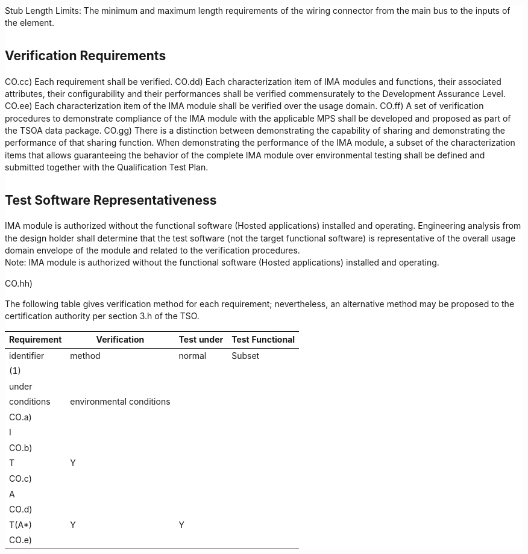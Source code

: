  
Stub Length Limits: The minimum and maximum length requirements of the wiring connector from the main bus to the inputs of the element. 

 


## Verification Requirements

CO.cc) 
Each requirement shall be verified. 
CO.dd) 
Each characterization item of IMA modules and functions, their associated attributes, their 
configurability and their performances shall be verified commensurately to the Development Assurance Level. 
CO.ee) 
Each characterization item of the IMA module shall be verified over the usage domain. 
CO.ff) A set of verification procedures to demonstrate compliance of the IMA module with the 
applicable MPS shall be developed and proposed as part of the TSOA data package. 
CO.gg) 
There is a distinction between demonstrating the capability of sharing and demonstrating 
the performance of that sharing function. When demonstrating the performance of the 
IMA module, a subset of the characterization items that allows guaranteeing the behavior 
of the complete IMA module over environmental testing shall be defined and submitted together with the Qualification Test Plan. 

## Test Software Representativeness

IMA module is authorized without the functional software (Hosted applications) installed and operating. Engineering analysis from the design holder shall determine that the test software (not the target functional software) is representative of the overall usage domain envelope of the module and related to the verification procedures.  
Note: IMA module is authorized without the functional software (Hosted applications) installed and operating. 

CO.hh) 
 

 
The following table gives verification method for each requirement; nevertheless, an alternative method may be proposed to the certification authority per section 3.h of the TSO. 

| Requirement     | Verification             | Test under     | Test Functional     |
|-----------------|--------------------------|----------------|---------------------|
| identifier      | method                   | normal         | Subset              |
| (1)             |                          |                |                     |
| under           |                          |                |                     |
| conditions      | environmental conditions |                |                     |
| CO.a)           |                          |                |                     |
| I               |                          |                |                     |
| CO.b)           |                          |                |                     |
| T               | Y                        |                |                     |
| CO.c)           |                          |                |                     |
| A               |                          |                |                     |
| CO.d)           |                          |                |                     |
| T(A*)           | Y                        | Y              |                     |
| CO.e)           |                          |                |                     |